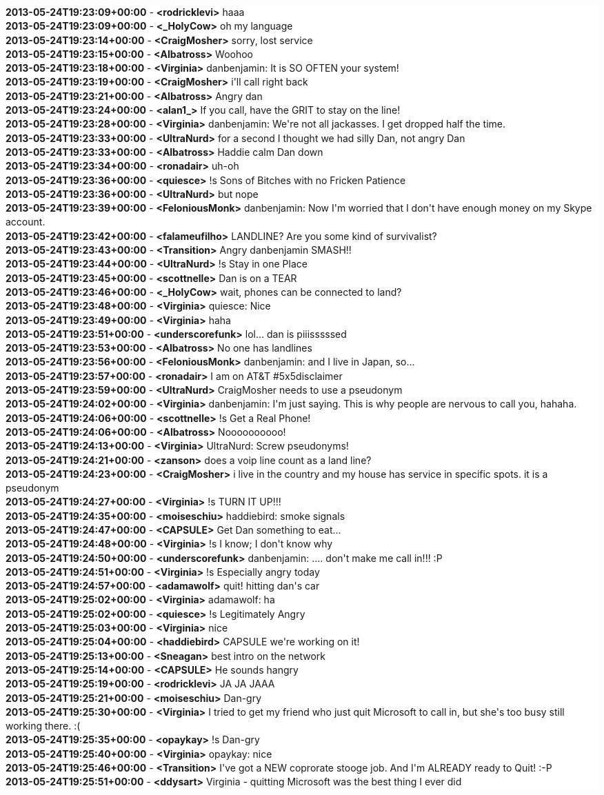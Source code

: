 **2013-05-24T19:23:09+00:00** - **&lt;rodricklevi&gt;** haaa  
**2013-05-24T19:23:09+00:00** - **&lt;_HolyCow&gt;** oh my language  
**2013-05-24T19:23:14+00:00** - **&lt;CraigMosher&gt;** sorry, lost service  
**2013-05-24T19:23:15+00:00** - **&lt;Albatross&gt;** Woohoo  
**2013-05-24T19:23:18+00:00** - **&lt;Virginia&gt;** danbenjamin: It is SO OFTEN your system!  
**2013-05-24T19:23:19+00:00** - **&lt;CraigMosher&gt;** i'll call right back  
**2013-05-24T19:23:21+00:00** - **&lt;Albatross&gt;** Angry dan  
**2013-05-24T19:23:24+00:00** - **&lt;alan1_&gt;** If you call, have the GRIT to stay on the line!  
**2013-05-24T19:23:28+00:00** - **&lt;Virginia&gt;** danbenjamin: We're not all jackasses. I get dropped half the time.  
**2013-05-24T19:23:33+00:00** - **&lt;UltraNurd&gt;** for a second I thought we had silly Dan, not angry Dan  
**2013-05-24T19:23:33+00:00** - **&lt;Albatross&gt;** Haddie calm Dan down  
**2013-05-24T19:23:34+00:00** - **&lt;ronadair&gt;** uh-oh  
**2013-05-24T19:23:36+00:00** - **&lt;quiesce&gt;** !s Sons of Bitches with no Fricken Patience  
**2013-05-24T19:23:36+00:00** - **&lt;UltraNurd&gt;** but nope  
**2013-05-24T19:23:39+00:00** - **&lt;FeloniousMonk&gt;** danbenjamin: Now I'm worried that I don't have enough money on my Skype account.  
**2013-05-24T19:23:42+00:00** - **&lt;falameufilho&gt;** LANDLINE? Are you some kind of survivalist?  
**2013-05-24T19:23:43+00:00** - **&lt;Transition&gt;** Angry danbenjamin SMASH!!  
**2013-05-24T19:23:44+00:00** - **&lt;UltraNurd&gt;** !s Stay in one Place  
**2013-05-24T19:23:45+00:00** - **&lt;scottnelle&gt;** Dan is on a TEAR  
**2013-05-24T19:23:46+00:00** - **&lt;_HolyCow&gt;** wait, phones can be connected to land?  
**2013-05-24T19:23:48+00:00** - **&lt;Virginia&gt;** quiesce: Nice  
**2013-05-24T19:23:49+00:00** - **&lt;Virginia&gt;** haha  
**2013-05-24T19:23:51+00:00** - **&lt;underscorefunk&gt;** lol… dan is piiisssssed  
**2013-05-24T19:23:53+00:00** - **&lt;Albatross&gt;** No one has landlines  
**2013-05-24T19:23:56+00:00** - **&lt;FeloniousMonk&gt;** danbenjamin: and I live in Japan, so...  
**2013-05-24T19:23:57+00:00** - **&lt;ronadair&gt;** I am on AT&T #5x5disclaimer  
**2013-05-24T19:23:59+00:00** - **&lt;UltraNurd&gt;** CraigMosher needs to use a pseudonym  
**2013-05-24T19:24:02+00:00** - **&lt;Virginia&gt;** danbenjamin: I'm just saying. This is why people are nervous to call you, hahaha.  
**2013-05-24T19:24:06+00:00** - **&lt;scottnelle&gt;** !s Get a Real Phone!  
**2013-05-24T19:24:06+00:00** - **&lt;Albatross&gt;** Noooooooooo!  
**2013-05-24T19:24:13+00:00** - **&lt;Virginia&gt;** UltraNurd: Screw pseudonyms!  
**2013-05-24T19:24:21+00:00** - **&lt;zanson&gt;** does a voip line count as a land line?  
**2013-05-24T19:24:23+00:00** - **&lt;CraigMosher&gt;** i live in the country and my house has service in specific spots. it is a pseudonym  
**2013-05-24T19:24:27+00:00** - **&lt;Virginia&gt;** !s TURN IT UP!!!  
**2013-05-24T19:24:35+00:00** - **&lt;moiseschiu&gt;** haddiebird: smoke signals  
**2013-05-24T19:24:47+00:00** - **&lt;CAPSULE&gt;** Get Dan something to eat...  
**2013-05-24T19:24:48+00:00** - **&lt;Virginia&gt;** !s I know; I don't know why  
**2013-05-24T19:24:50+00:00** - **&lt;underscorefunk&gt;** danbenjamin: …. don't make me call in!!! :P  
**2013-05-24T19:24:51+00:00** - **&lt;Virginia&gt;** !s Especially angry today  
**2013-05-24T19:24:57+00:00** - **&lt;adamawolf&gt;** quit! hitting dan's car  
**2013-05-24T19:25:02+00:00** - **&lt;Virginia&gt;** adamawolf: ha  
**2013-05-24T19:25:02+00:00** - **&lt;quiesce&gt;** !s Legitimately Angry  
**2013-05-24T19:25:03+00:00** - **&lt;Virginia&gt;** nice  
**2013-05-24T19:25:04+00:00** - **&lt;haddiebird&gt;** CAPSULE we're working on it!  
**2013-05-24T19:25:13+00:00** - **&lt;Sneagan&gt;** best intro on the network  
**2013-05-24T19:25:14+00:00** - **&lt;CAPSULE&gt;** He sounds hangry  
**2013-05-24T19:25:19+00:00** - **&lt;rodricklevi&gt;** JA JA JAAA  
**2013-05-24T19:25:21+00:00** - **&lt;moiseschiu&gt;** Dan-gry  
**2013-05-24T19:25:30+00:00** - **&lt;Virginia&gt;** I tried to get my friend who just quit Microsoft to call in, but she's too busy still working there. :(  
**2013-05-24T19:25:35+00:00** - **&lt;opaykay&gt;** !s Dan-gry  
**2013-05-24T19:25:40+00:00** - **&lt;Virginia&gt;** opaykay: nice  
**2013-05-24T19:25:46+00:00** - **&lt;Transition&gt;** I've got a NEW coprorate stooge job. And I'm ALREADY ready to Quit! :-P  
**2013-05-24T19:25:51+00:00** - **&lt;ddysart&gt;** Virginia - quitting Microsoft was the best thing I ever did  